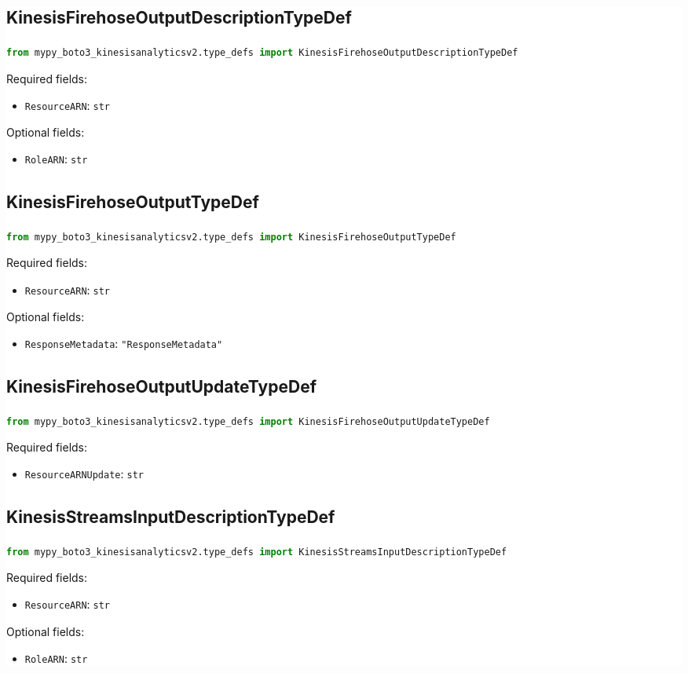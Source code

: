


## KinesisFirehoseOutputDescriptionTypeDef

```python
from mypy_boto3_kinesisanalyticsv2.type_defs import KinesisFirehoseOutputDescriptionTypeDef
```


Required fields:
- `ResourceARN`: `str`



Optional fields:
- `RoleARN`: `str`


## KinesisFirehoseOutputTypeDef

```python
from mypy_boto3_kinesisanalyticsv2.type_defs import KinesisFirehoseOutputTypeDef
```


Required fields:
- `ResourceARN`: `str`



Optional fields:
- `ResponseMetadata`: `"ResponseMetadata"`


## KinesisFirehoseOutputUpdateTypeDef

```python
from mypy_boto3_kinesisanalyticsv2.type_defs import KinesisFirehoseOutputUpdateTypeDef
```


Required fields:
- `ResourceARNUpdate`: `str`




## KinesisStreamsInputDescriptionTypeDef

```python
from mypy_boto3_kinesisanalyticsv2.type_defs import KinesisStreamsInputDescriptionTypeDef
```


Required fields:
- `ResourceARN`: `str`



Optional fields:
- `RoleARN`: `str`
